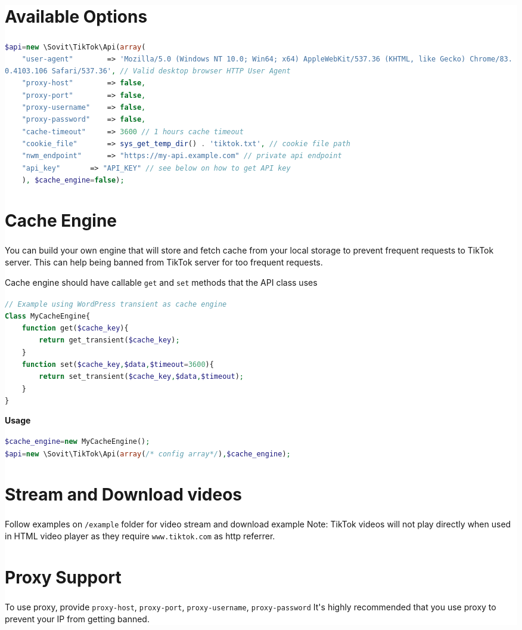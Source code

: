 # Available Options
```php
$api=new \Sovit\TikTok\Api(array(
	"user-agent"		=> 'Mozilla/5.0 (Windows NT 10.0; Win64; x64) AppleWebKit/537.36 (KHTML, like Gecko) Chrome/83.0.4103.106 Safari/537.36', // Valid desktop browser HTTP User Agent
	"proxy-host"		=> false,
	"proxy-port"		=> false,
	"proxy-username"	=> false,
	"proxy-password"	=> false,
	"cache-timeout"		=> 3600 // 1 hours cache timeout
	"cookie_file"		=> sys_get_temp_dir() . 'tiktok.txt', // cookie file path
	"nwm_endpoint"		=> "https://my-api.example.com" // private api endpoint
	"api_key"		=> "API_KEY" // see below on how to get API key
	), $cache_engine=false);
```

# Cache Engine
You can build your own engine that will store and fetch cache from your local storage to prevent frequent requests to TikTok server. This can help being banned from TikTok server for too frequent requests.

Cache engine should have callable `get` and `set` methods that the API class uses
```php
// Example using WordPress transient as cache engine
Class MyCacheEngine{
	function get($cache_key){
		return get_transient($cache_key);
	}
	function set($cache_key,$data,$timeout=3600){
		return set_transient($cache_key,$data,$timeout);
	}
}

```
**Usage**
```php
$cache_engine=new MyCacheEngine();
$api=new \Sovit\TikTok\Api(array(/* config array*/),$cache_engine);
```

# Stream and Download videos
Follow examples on `/example` folder for video stream and download example
Note: TikTok videos will not play directly when used in HTML video player as they require `www.tiktok.com` as http referrer.

# Proxy Support
To use proxy, provide `proxy-host`, `proxy-port`, `proxy-username`, `proxy-password`
It's highly recommended that you use proxy to prevent your IP from getting banned.
